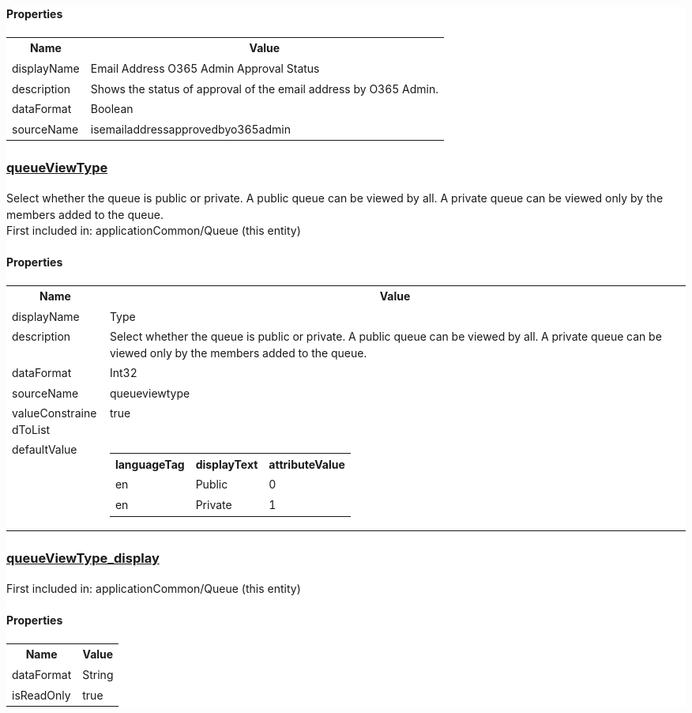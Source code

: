#### Properties

<table><tr><th>Name</th><th>Value</th></tr><tr><td>displayName</td><td>Email Address O365 Admin Approval Status</td></tr><tr><td>description</td><td>Shows the status of approval of the email address by O365 Admin.</td></tr><tr><td>dataFormat</td><td>Boolean</td></tr><tr><td>sourceName</td><td>isemailaddressapprovedbyo365admin</td></tr></table>

### <a href=#queueViewType name="queueViewType">queueViewType</a>

Select whether the queue is public or private. A public queue can be viewed by all. A private queue can be viewed only by the members added to the queue.  
First included in: applicationCommon/Queue (this entity)  

#### Properties

<table><tr><th>Name</th><th>Value</th></tr><tr><td>displayName</td><td>Type</td></tr><tr><td>description</td><td>Select whether the queue is public or private. A public queue can be viewed by all. A private queue can be viewed only by the members added to the queue.</td></tr><tr><td>dataFormat</td><td>Int32</td></tr><tr><td>sourceName</td><td>queueviewtype</td></tr><tr><td>valueConstrainedToList</td><td>true</td></tr><tr><td>defaultValue</td><td><table><tr><th>languageTag</th><th>displayText</th><th>attributeValue</th></tr><tr><td>en</td><td>Public</td><td>0</td></tr><tr><td>en</td><td>Private</td><td>1</td></tr></table></td></tr></table>

### <a href=#queueViewType_display name="queueViewType_display">queueViewType_display</a>

First included in: applicationCommon/Queue (this entity)  

#### Properties

<table><tr><th>Name</th><th>Value</th></tr><tr><td>dataFormat</td><td>String</td></tr><tr><td>isReadOnly</td><td>true</td></tr></table>
